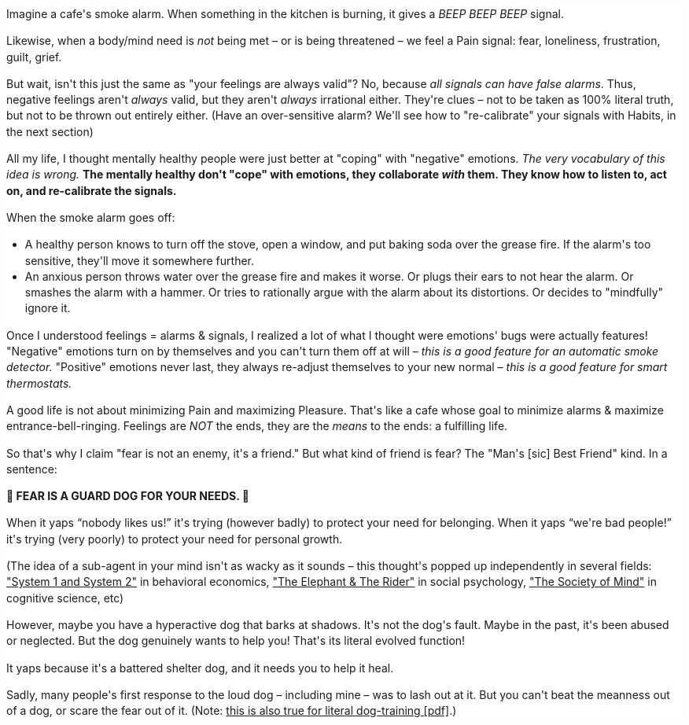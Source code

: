 Imagine a cafe's smoke alarm. When something in the kitchen is burning, it gives a *BEEP BEEP BEEP* signal.

Likewise, when a body/mind need is *not* being met – or is being threatened – we feel a Pain signal: fear, loneliness, frustration, guilt, grief.

But wait, isn't this just the same as "your feelings are always valid"? No, because *all signals can have false alarms*. Thus, negative feelings aren't *always* valid, but they aren't *always* irrational either. They're clues – not to be taken as 100% literal truth, but not to be thrown out entirely either. (Have an over-sensitive alarm? We'll see how to "re-calibrate" your signals with Habits, in the next section)

All my life, I thought mentally healthy people were just better at "coping" with "negative" emotions. *The very vocabulary of this idea is wrong.* **The mentally healthy don't "cope" with emotions, they collaborate *with* them. They know how to listen to, act on, and re-calibrate the signals.**

When the smoke alarm goes off:

* A healthy person knows to turn off the stove, open a window, and put baking soda over the grease fire. If the alarm's too sensitive, they'll move it somewhere further.
* An anxious person throws water over the grease fire and makes it worse. Or plugs their ears to not hear the alarm. Or smashes the alarm with a hammer. Or tries to rationally argue with the alarm about its distortions. Or decides to "mindfully" ignore it.

Once I understood feelings = alarms & signals, I realized a lot of what I thought were emotions' bugs were actually features! "Negative" emotions turn on by themselves and you can't turn them off at will – *this is a good feature for an automatic smoke detector.* "Positive" emotions never last, they always re-adjust themselves to your new normal – *this is a good feature for smart thermostats.*

A good life is not about minimizing Pain and maximizing Pleasure. That's like a cafe whose goal to minimize alarms & maximize entrance-bell-ringing. Feelings are *NOT* the ends, they are the *means* to the ends: a fulfilling life.

So that's why I claim "fear is not an enemy, it's a friend." But what kind of friend is fear? The "Man's [sic] Best Friend" kind. In a sentence:

**🐺 FEAR IS A GUARD DOG FOR YOUR NEEDS. 🐺**

When it yaps “nobody likes us!” it's trying (however badly) to protect your need for belonging. When it yaps “we're bad people!” it's trying (very poorly) to protect your need for personal growth.

(The idea of a sub-agent in your mind isn't as wacky as it sounds – this thought's popped up independently in several fields: ["System 1 and System 2"](https://en.wikipedia.org/wiki/Thinking,_Fast_and_Slow) in behavioral economics, ["The Elephant & The Rider"](https://en.wikipedia.org/wiki/The_Righteous_Mind) in social psychology, ["The Society of Mind"](https://en.wikipedia.org/wiki/Society_of_Mind) in cognitive science, etc)

However, maybe you have a hyperactive dog that barks at shadows. It's not the dog's fault. Maybe in the past, it's been abused or neglected. But the dog genuinely wants to help you! That's its literal evolved function!

It yaps because it's a battered shelter dog, and it needs you to help it heal.

Sadly, many people's first response to the loud dog – including mine – was to lash out at it. But you can't beat the meanness out of a dog, or scare the fear out of it. (Note: [this is also true for literal dog-training [pdf]](http://dogscouts.org/base/tonto-site/uploads/2014/10/620_art_training_methods.pdf).)
